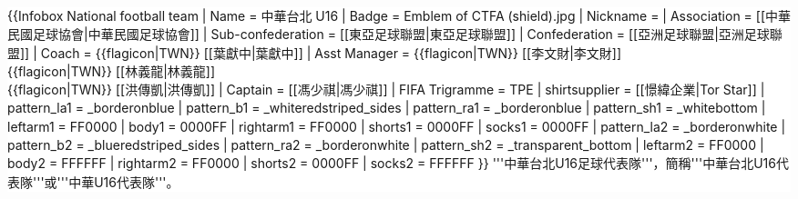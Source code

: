 {{Infobox National football team
| Name			= 中華台北 U16
| Badge			= Emblem of CTFA (shield).jpg
| Nickname		= 
| Association		= [[中華民國足球協會|中華民國足球協會]]
| Sub-confederation	= [[東亞足球聯盟|東亞足球聯盟]] 
| Confederation		= [[亞洲足球聯盟|亞洲足球聯盟]] 
| Coach			= {{flagicon|TWN}} [[葉獻中|葉獻中]]
| Asst Manager	        = {{flagicon|TWN}} [[李文財|李文財]]<br />{{flagicon|TWN}} [[林義龍|林義龍]]<br />{{flagicon|TWN}} [[洪傳凱|洪傳凱]]
| Captain		= [[馮少祺|馮少祺]]
| FIFA Trigramme	= TPE
| shirtsupplier		= [[憬緯企業|Tor Star]]
| pattern_la1	        = _borderonblue
| pattern_b1		= _whiteredstriped_sides
| pattern_ra1		= _borderonblue
| pattern_sh1		= _whitebottom
| leftarm1		= FF0000
| body1			= 0000FF
| rightarm1		= FF0000
| shorts1		= 0000FF
| socks1		= 0000FF
| pattern_la2		= _borderonwhite
| pattern_b2		= _blueredstriped_sides
| pattern_ra2		= _borderonwhite
| pattern_sh2		= _transparent_bottom
| leftarm2		= FF0000
| body2			= FFFFFF
| rightarm2		= FF0000
| shorts2		= 0000FF
| socks2		= FFFFFF
}}
'''中華台北U16足球代表隊'''，簡稱'''中華台北U16代表隊'''或'''中華U16代表隊'''。
